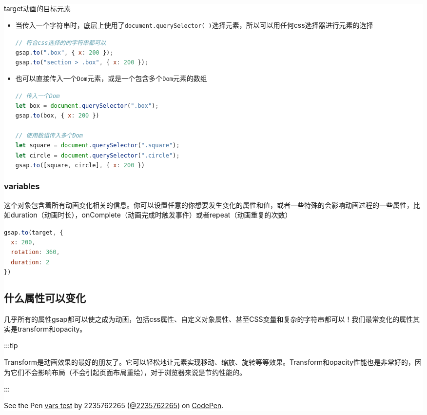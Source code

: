 target动画的目标元素

- 当传入一个字符串时，底层上使用了`document.querySelector( )`选择元素，所以可以用任何css选择器进行元素的选择

  ```js
  // 符合css选择的的字符串都可以
  gsap.to(".box", { x: 200 });
  gsap.to("section > .box", { x: 200 });
  ```

- 也可以直接传入一个`Dom`元素，或是一个包含多个`Dom`元素的数组

  ```js
  // 传入一个Dom
  let box = document.querySelector(".box");
  gsap.to(box, { x: 200 })
  
  // 使用数组传入多个Dom
  let square = document.querySelector(".square");
  let circle = document.querySelector(".circle");              
  gsap.to([square, circle], { x: 200 })
  ```

  



### variables

这个对象包含着所有动画变化相关的信息。你可以设置任意的你想要发生变化的属性和值，或者一些特殊的会影响动画过程的一些属性，比如duration（动画时长），onComplete（动画完成时触发事件）或者repeat（动画重复的次数）

```js
gsap.to(target, {
  x: 200,
  rotation: 360,
  duration: 2
})
```



## 什么属性可以变化

几乎所有的属性gsap都可以使之成为动画，包括css属性、自定义对象属性、甚至CSS变量和复杂的字符串都可以！我们最常变化的属性其实是transform和opacity。

:::tip

Transform是动画效果的最好的朋友了。它可以轻松地让元素实现移动、缩放、旋转等等效果。Transform和opacity性能也是非常好的，因为它们不会影响布局（不会引起页面布局重绘），对于浏览器来说是节约性能的。

:::

<MyIframe  height="500" style="width: 100%;" scrolling="no" title="vars test" src="https://cdpn.io/pen/debug/azzpGqb?authentication_hash=vWARwpywnLdk" frameborder="no" loading="lazy" allowtransparency="true" allowfullscreen="true">
  See the Pen <a href="https://codepen.io/2235762265/pen/azzpGqb">
  vars test</a> by 2235762265 (<a href="https://codepen.io/2235762265">@2235762265</a>)
  on <a href="https://codepen.io">CodePen</a>.
</MyIframe >
